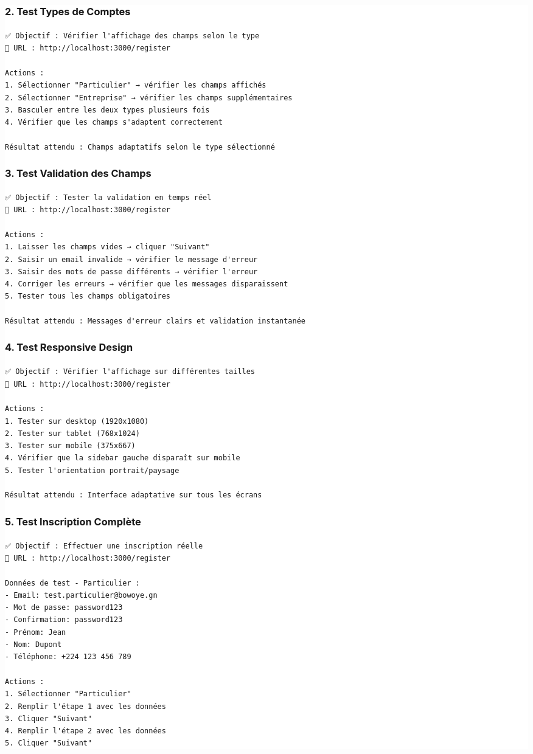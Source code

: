 ### **2. Test Types de Comptes**
```
✅ Objectif : Vérifier l'affichage des champs selon le type
📍 URL : http://localhost:3000/register

Actions :
1. Sélectionner "Particulier" → vérifier les champs affichés
2. Sélectionner "Entreprise" → vérifier les champs supplémentaires
3. Basculer entre les deux types plusieurs fois
4. Vérifier que les champs s'adaptent correctement

Résultat attendu : Champs adaptatifs selon le type sélectionné
```

### **3. Test Validation des Champs**
```
✅ Objectif : Tester la validation en temps réel
📍 URL : http://localhost:3000/register

Actions :
1. Laisser les champs vides → cliquer "Suivant"
2. Saisir un email invalide → vérifier le message d'erreur
3. Saisir des mots de passe différents → vérifier l'erreur
4. Corriger les erreurs → vérifier que les messages disparaissent
5. Tester tous les champs obligatoires

Résultat attendu : Messages d'erreur clairs et validation instantanée
```

### **4. Test Responsive Design**
```
✅ Objectif : Vérifier l'affichage sur différentes tailles
📍 URL : http://localhost:3000/register

Actions :
1. Tester sur desktop (1920x1080)
2. Tester sur tablet (768x1024)
3. Tester sur mobile (375x667)
4. Vérifier que la sidebar gauche disparaît sur mobile
5. Tester l'orientation portrait/paysage

Résultat attendu : Interface adaptative sur tous les écrans
```

### **5. Test Inscription Complète**
```
✅ Objectif : Effectuer une inscription réelle
📍 URL : http://localhost:3000/register

Données de test - Particulier :
- Email: test.particulier@bowoye.gn
- Mot de passe: password123
- Confirmation: password123
- Prénom: Jean
- Nom: Dupont
- Téléphone: +224 123 456 789

Actions :
1. Sélectionner "Particulier"
2. Remplir l'étape 1 avec les données
3. Cliquer "Suivant"
4. Remplir l'étape 2 avec les données
5. Cliquer "Suivant"
```
